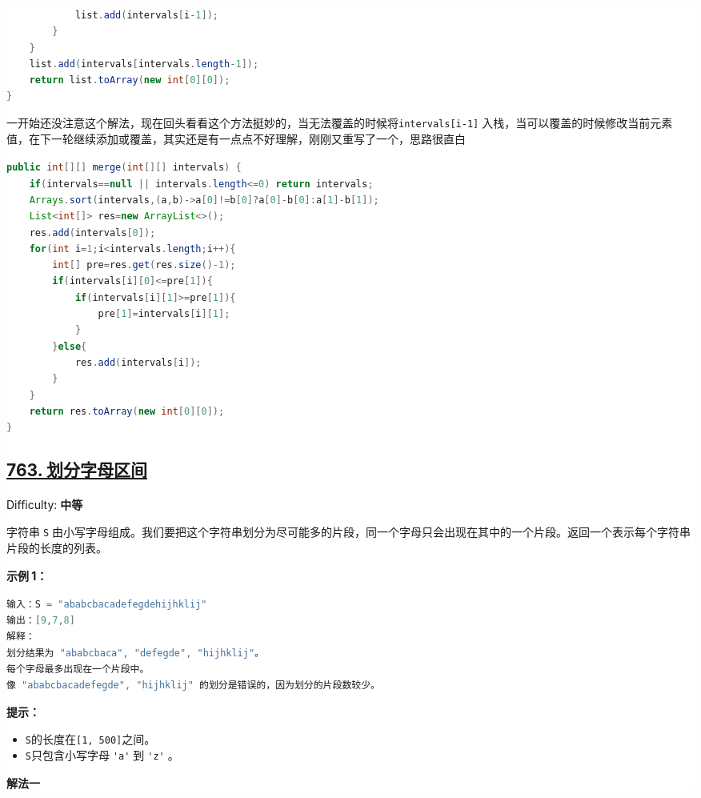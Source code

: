 ```java
            list.add(intervals[i-1]);
        }
    }
    list.add(intervals[intervals.length-1]);
    return list.toArray(new int[0][0]);
}
```
一开始还没注意这个解法，现在回头看看这个方法挺妙的，当无法覆盖的时候将`intervals[i-1]` 入栈，当可以覆盖的时候修改当前元素值，在下一轮继续添加或覆盖，其实还是有一点点不好理解，刚刚又重写了一个，思路很直白

```java
public int[][] merge(int[][] intervals) {
    if(intervals==null || intervals.length<=0) return intervals;
    Arrays.sort(intervals,(a,b)->a[0]!=b[0]?a[0]-b[0]:a[1]-b[1]);
    List<int[]> res=new ArrayList<>();
    res.add(intervals[0]);
    for(int i=1;i<intervals.length;i++){
        int[] pre=res.get(res.size()-1);
        if(intervals[i][0]<=pre[1]){
            if(intervals[i][1]>=pre[1]){
                pre[1]=intervals[i][1];
            }
        }else{
            res.add(intervals[i]);
        }
    }
    return res.toArray(new int[0][0]);
}
```
## [763. 划分字母区间](https://leetcode-cn.com/problems/partition-labels/)

Difficulty: **中等**

字符串 `S` 由小写字母组成。我们要把这个字符串划分为尽可能多的片段，同一个字母只会出现在其中的一个片段。返回一个表示每个字符串片段的长度的列表。

**示例 1：**

```go
输入：S = "ababcbacadefegdehijhklij"
输出：[9,7,8]
解释：
划分结果为 "ababcbaca", "defegde", "hijhklij"。
每个字母最多出现在一个片段中。
像 "ababcbacadefegde", "hijhklij" 的划分是错误的，因为划分的片段数较少。
```

**提示：**

*   `S`的长度在`[1, 500]`之间。
*   `S`只包含小写字母 `'a'` 到 `'z'` 。

**解法一**
